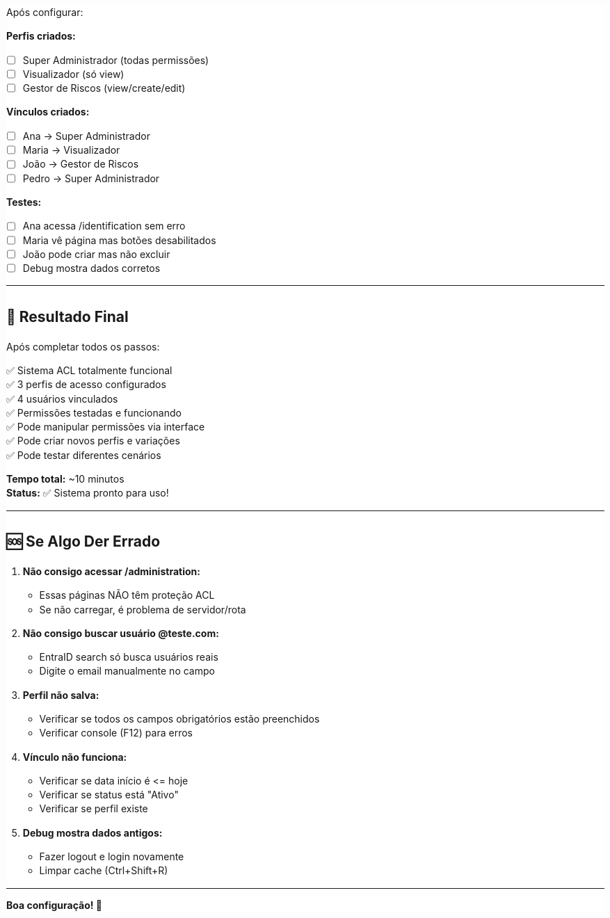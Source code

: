 Após configurar:

**Perfis criados:**
- [ ] Super Administrador (todas permissões)
- [ ] Visualizador (só view)
- [ ] Gestor de Riscos (view/create/edit)

**Vínculos criados:**
- [ ] Ana → Super Administrador
- [ ] Maria → Visualizador
- [ ] João → Gestor de Riscos
- [ ] Pedro → Super Administrador

**Testes:**
- [ ] Ana acessa /identification sem erro
- [ ] Maria vê página mas botões desabilitados
- [ ] João pode criar mas não excluir
- [ ] Debug mostra dados corretos

---

## 🎊 Resultado Final

Após completar todos os passos:

✅ Sistema ACL totalmente funcional  
✅ 3 perfis de acesso configurados  
✅ 4 usuários vinculados  
✅ Permissões testadas e funcionando  
✅ Pode manipular permissões via interface  
✅ Pode criar novos perfis e variações  
✅ Pode testar diferentes cenários  

**Tempo total:** ~10 minutos  
**Status:** ✅ Sistema pronto para uso!

---

## 🆘 Se Algo Der Errado

1. **Não consigo acessar /administration:**
   - Essas páginas NÃO têm proteção ACL
   - Se não carregar, é problema de servidor/rota

2. **Não consigo buscar usuário @teste.com:**
   - EntraID search só busca usuários reais
   - Digite o email manualmente no campo

3. **Perfil não salva:**
   - Verificar se todos os campos obrigatórios estão preenchidos
   - Verificar console (F12) para erros

4. **Vínculo não funciona:**
   - Verificar se data início é <= hoje
   - Verificar se status está "Ativo"
   - Verificar se perfil existe

5. **Debug mostra dados antigos:**
   - Fazer logout e login novamente
   - Limpar cache (Ctrl+Shift+R)

---

**Boa configuração! 🚀**
